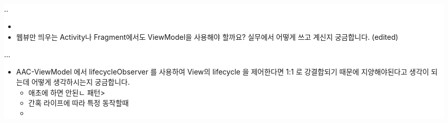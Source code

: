 ..

- 
- 웹뷰만 띄우는 Activity나 Fragment에서도 ViewModel을 사용해야 할까요? 실무에서 어떻게 쓰고 계신지 궁금합니다.  (edited)  


...

- AAC-ViewModel 에서 lifecycleObserver 를 사용하여 View의 lifecycle 을 제어한다면 1:1 로 강결합되기 때문에 지양해야된다고 생각이 되는데 어떻게 생각하시는지 궁금합니다.
  - 애초에 하면 안된ㄴ 패턴>
  - 간혹 라이프에 따라 특정 동작할때
  - 